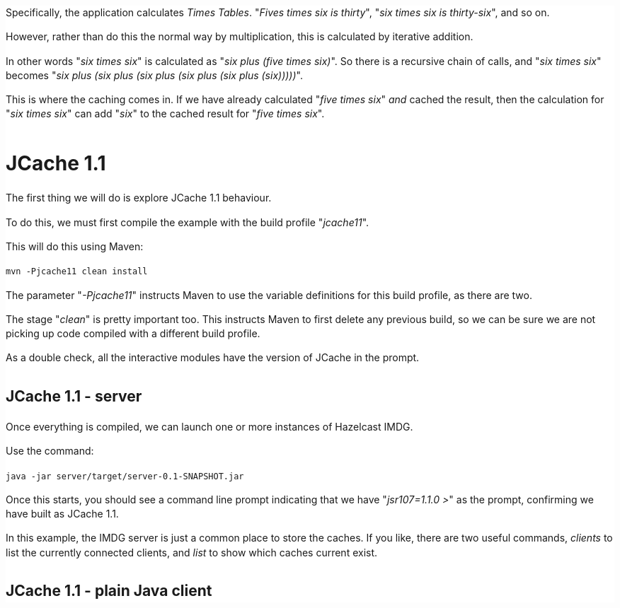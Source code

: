 Specifically, the application calculates _Times Tables_. "*Fives times six is thirty*", "*six times six is thirty-six*", and so on.

However, rather than do this the normal way by multiplication, this is calculated by iterative addition.

In other words "*six times six*" is calculated as "*six plus (five times six)*". So there is a recursive chain
of calls, and "*six times six*" becomes "*six plus (six plus (six plus (six plus (six plus (six)))))*".

This is where the caching comes in. If we have already calculated "*five times six*" _and_ cached the result,
then the calculation for "*six times six*" can add "*six*" to the cached result for "*five times six*".

# JCache 1.1

The first thing we will do is explore JCache 1.1 behaviour.

To do this, we must first compile the example with the build profile "_jcache11_".

This will do this using Maven:

```
mvn -Pjcache11 clean install
```

The parameter "_-Pjcache11_" instructs Maven to use the variable definitions for this build profile, as there
are two.

The stage "_clean_" is pretty important too. This instructs Maven to first delete any previous build, so we
can be sure we are not picking up code compiled with a different build profile.

As a double check, all the interactive modules have the version of JCache in the prompt.

## JCache 1.1 - server

Once everything is compiled, we can launch one or more instances of Hazelcast IMDG.

Use the command:

```
java -jar server/target/server-0.1-SNAPSHOT.jar
```

Once this starts, you should see a command line prompt indicating that we have "*jsr107=1.1.0 >*" as the
prompt, confirming we have built as JCache 1.1.

In this example, the IMDG server is just a common place to store the caches. If you like, there
are two useful commands, _clients_ to list the currently connected clients, and _list_ to show
which caches current exist.

## JCache 1.1 - plain Java client
